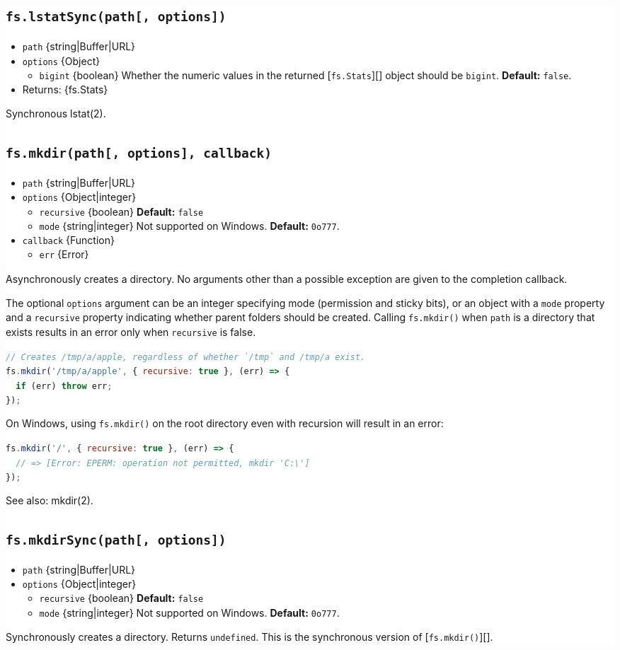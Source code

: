 ## `fs.lstatSync(path[, options])`


* `path` {string|Buffer|URL}
* `options` {Object}
  * `bigint` {boolean} Whether the numeric values in the returned [`fs.Stats`][] object should be `bigint`. **Default:** `false`.
* Returns: {fs.Stats}

Synchronous lstat(2).

## `fs.mkdir(path[, options], callback)`


* `path` {string|Buffer|URL}
* `options` {Object|integer}
  * `recursive` {boolean} **Default:** `false`
  * `mode` {string|integer} Not supported on Windows. **Default:** `0o777`.
* `callback` {Function}
  * `err` {Error}

Asynchronously creates a directory. No arguments other than a possible exception are given to the completion callback.

The optional `options` argument can be an integer specifying mode (permission and sticky bits), or an object with a `mode` property and a `recursive` property indicating whether parent folders should be created. Calling `fs.mkdir()` when `path` is a directory that exists results in an error only when `recursive` is false.

```js
// Creates /tmp/a/apple, regardless of whether `/tmp` and /tmp/a exist.
fs.mkdir('/tmp/a/apple', { recursive: true }, (err) => {
  if (err) throw err;
});
```

On Windows, using `fs.mkdir()` on the root directory even with recursion will result in an error:

```js
fs.mkdir('/', { recursive: true }, (err) => {
  // => [Error: EPERM: operation not permitted, mkdir 'C:\']
});
```

See also: mkdir(2).

## `fs.mkdirSync(path[, options])`


* `path` {string|Buffer|URL}
* `options` {Object|integer}
  * `recursive` {boolean} **Default:** `false`
  * `mode` {string|integer} Not supported on Windows. **Default:** `0o777`.

Synchronously creates a directory. Returns `undefined`. This is the synchronous version of [`fs.mkdir()`][].
